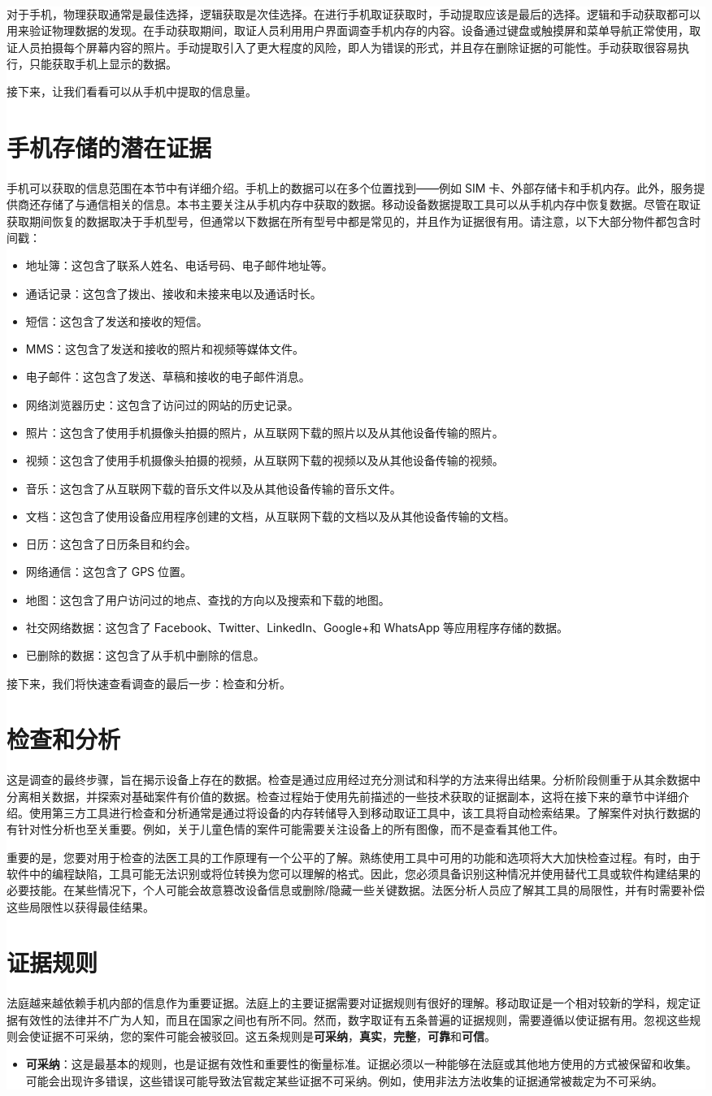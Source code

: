 对于手机，物理获取通常是最佳选择，逻辑获取是次佳选择。在进行手机取证获取时，手动提取应该是最后的选择。逻辑和手动获取都可以用来验证物理数据的发现。在手动获取期间，取证人员利用用户界面调查手机内存的内容。设备通过键盘或触摸屏和菜单导航正常使用，取证人员拍摄每个屏幕内容的照片。手动提取引入了更大程度的风险，即人为错误的形式，并且存在删除证据的可能性。手动获取很容易执行，只能获取手机上显示的数据。

接下来，让我们看看可以从手机中提取的信息量。

# 手机存储的潜在证据

手机可以获取的信息范围在本节中有详细介绍。手机上的数据可以在多个位置找到——例如 SIM 卡、外部存储卡和手机内存。此外，服务提供商还存储了与通信相关的信息。本书主要关注从手机内存中获取的数据。移动设备数据提取工具可以从手机内存中恢复数据。尽管在取证获取期间恢复的数据取决于手机型号，但通常以下数据在所有型号中都是常见的，并且作为证据很有用。请注意，以下大部分物件都包含时间戳：

+   地址簿：这包含了联系人姓名、电话号码、电子邮件地址等。

+   通话记录：这包含了拨出、接收和未接来电以及通话时长。

+   短信：这包含了发送和接收的短信。

+   MMS：这包含了发送和接收的照片和视频等媒体文件。

+   电子邮件：这包含了发送、草稿和接收的电子邮件消息。

+   网络浏览器历史：这包含了访问过的网站的历史记录。

+   照片：这包含了使用手机摄像头拍摄的照片，从互联网下载的照片以及从其他设备传输的照片。

+   视频：这包含了使用手机摄像头拍摄的视频，从互联网下载的视频以及从其他设备传输的视频。

+   音乐：这包含了从互联网下载的音乐文件以及从其他设备传输的音乐文件。

+   文档：这包含了使用设备应用程序创建的文档，从互联网下载的文档以及从其他设备传输的文档。

+   日历：这包含了日历条目和约会。

+   网络通信：这包含了 GPS 位置。

+   地图：这包含了用户访问过的地点、查找的方向以及搜索和下载的地图。

+   社交网络数据：这包含了 Facebook、Twitter、LinkedIn、Google+和 WhatsApp 等应用程序存储的数据。

+   已删除的数据：这包含了从手机中删除的信息。

接下来，我们将快速查看调查的最后一步：检查和分析。

# 检查和分析

这是调查的最终步骤，旨在揭示设备上存在的数据。检查是通过应用经过充分测试和科学的方法来得出结果。分析阶段侧重于从其余数据中分离相关数据，并探索对基础案件有价值的数据。检查过程始于使用先前描述的一些技术获取的证据副本，这将在接下来的章节中详细介绍。使用第三方工具进行检查和分析通常是通过将设备的内存转储导入到移动取证工具中，该工具将自动检索结果。了解案件对执行数据的有针对性分析也至关重要。例如，关于儿童色情的案件可能需要关注设备上的所有图像，而不是查看其他工件。

重要的是，您要对用于检查的法医工具的工作原理有一个公平的了解。熟练使用工具中可用的功能和选项将大大加快检查过程。有时，由于软件中的编程缺陷，工具可能无法识别或将位转换为您可以理解的格式。因此，您必须具备识别这种情况并使用替代工具或软件构建结果的必要技能。在某些情况下，个人可能会故意篡改设备信息或删除/隐藏一些关键数据。法医分析人员应了解其工具的局限性，并有时需要补偿这些局限性以获得最佳结果。

# 证据规则

法庭越来越依赖手机内部的信息作为重要证据。法庭上的主要证据需要对证据规则有很好的理解。移动取证是一个相对较新的学科，规定证据有效性的法律并不广为人知，而且在国家之间也有所不同。然而，数字取证有五条普遍的证据规则，需要遵循以使证据有用。忽视这些规则会使证据不可采纳，您的案件可能会被驳回。这五条规则是**可采纳**，**真实**，**完整**，**可靠**和**可信**。

+   **可采纳**：这是最基本的规则，也是证据有效性和重要性的衡量标准。证据必须以一种能够在法庭或其他地方使用的方式被保留和收集。可能会出现许多错误，这些错误可能导致法官裁定某些证据不可采纳。例如，使用非法方法收集的证据通常被裁定为不可采纳。
